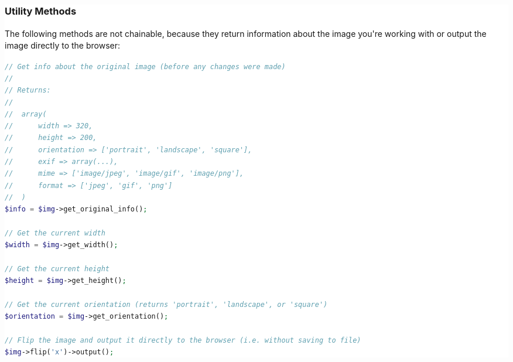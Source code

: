 ### Utility Methods

The following methods are not chainable, because they return information about
the image you're working with or output the image directly to the browser:

```php
// Get info about the original image (before any changes were made)
//
// Returns:
//
//  array(
//      width => 320,
//      height => 200,
//      orientation => ['portrait', 'landscape', 'square'],
//      exif => array(...),
//      mime => ['image/jpeg', 'image/gif', 'image/png'],
//      format => ['jpeg', 'gif', 'png']
//  )
$info = $img->get_original_info();

// Get the current width
$width = $img->get_width();

// Get the current height
$height = $img->get_height();

// Get the current orientation (returns 'portrait', 'landscape', or 'square')
$orientation = $img->get_orientation();

// Flip the image and output it directly to the browser (i.e. without saving to file)
$img->flip('x')->output();
```
